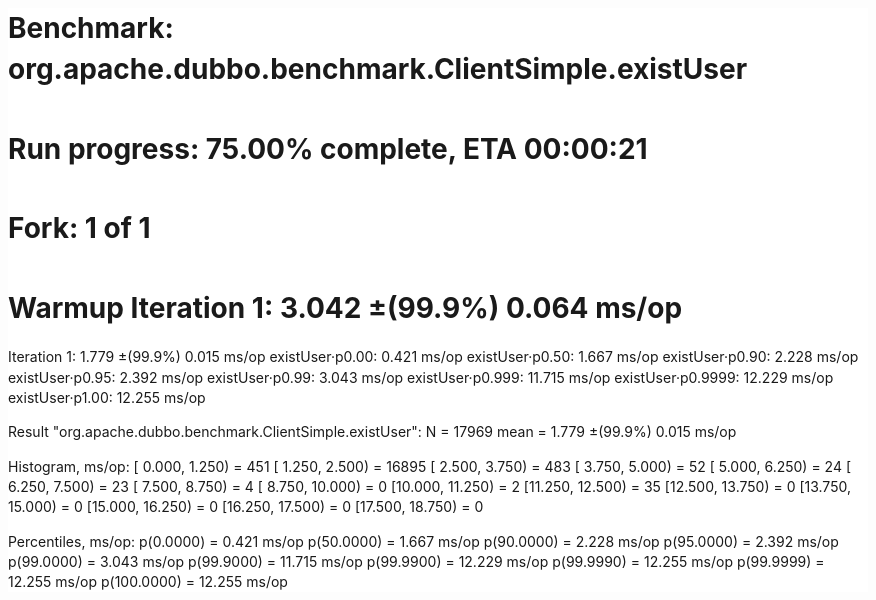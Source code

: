 # Benchmark: org.apache.dubbo.benchmark.ClientSimple.existUser

# Run progress: 75.00% complete, ETA 00:00:21
# Fork: 1 of 1
# Warmup Iteration   1: 3.042 ±(99.9%) 0.064 ms/op
Iteration   1: 1.779 ±(99.9%) 0.015 ms/op
                 existUser·p0.00:   0.421 ms/op
                 existUser·p0.50:   1.667 ms/op
                 existUser·p0.90:   2.228 ms/op
                 existUser·p0.95:   2.392 ms/op
                 existUser·p0.99:   3.043 ms/op
                 existUser·p0.999:  11.715 ms/op
                 existUser·p0.9999: 12.229 ms/op
                 existUser·p1.00:   12.255 ms/op



Result "org.apache.dubbo.benchmark.ClientSimple.existUser":
  N = 17969
  mean =      1.779 ±(99.9%) 0.015 ms/op

  Histogram, ms/op:
    [ 0.000,  1.250) = 451 
    [ 1.250,  2.500) = 16895 
    [ 2.500,  3.750) = 483 
    [ 3.750,  5.000) = 52 
    [ 5.000,  6.250) = 24 
    [ 6.250,  7.500) = 23 
    [ 7.500,  8.750) = 4 
    [ 8.750, 10.000) = 0 
    [10.000, 11.250) = 2 
    [11.250, 12.500) = 35 
    [12.500, 13.750) = 0 
    [13.750, 15.000) = 0 
    [15.000, 16.250) = 0 
    [16.250, 17.500) = 0 
    [17.500, 18.750) = 0 

  Percentiles, ms/op:
      p(0.0000) =      0.421 ms/op
     p(50.0000) =      1.667 ms/op
     p(90.0000) =      2.228 ms/op
     p(95.0000) =      2.392 ms/op
     p(99.0000) =      3.043 ms/op
     p(99.9000) =     11.715 ms/op
     p(99.9900) =     12.229 ms/op
     p(99.9990) =     12.255 ms/op
     p(99.9999) =     12.255 ms/op
    p(100.0000) =     12.255 ms/op
